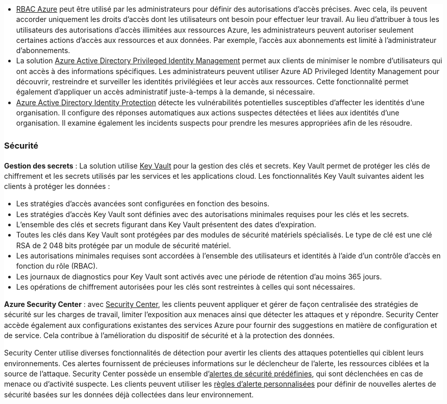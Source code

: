 -   [RBAC Azure](https://docs.microsoft.com/azure/active-directory/role-based-access-control-configure) peut être utilisé par les administrateurs pour définir des autorisations d’accès précises. Avec cela, ils peuvent accorder uniquement les droits d’accès dont les utilisateurs ont besoin pour effectuer leur travail. Au lieu d’attribuer à tous les utilisateurs des autorisations d’accès illimitées aux ressources Azure, les administrateurs peuvent autoriser seulement certaines actions d’accès aux ressources et aux données. Par exemple, l’accès aux abonnements est limité à l’administrateur d’abonnements.
- La solution [Azure Active Directory Privileged Identity Management](https://docs.microsoft.com/azure/active-directory/active-directory-privileged-identity-management-getting-started) permet aux clients de minimiser le nombre d’utilisateurs qui ont accès à des informations spécifiques. Les administrateurs peuvent utiliser Azure AD Privileged Identity Management pour découvrir, restreindre et surveiller les identités privilégiées et leur accès aux ressources. Cette fonctionnalité permet également d’appliquer un accès administratif juste-à-temps à la demande, si nécessaire.
- [Azure Active Directory Identity Protection](https://docs.microsoft.com/azure/active-directory/active-directory-identityprotection) détecte les vulnérabilités potentielles susceptibles d’affecter les identités d’une organisation. Il configure des réponses automatiques aux actions suspectes détectées et liées aux identités d’une organisation. Il examine également les incidents suspects pour prendre les mesures appropriées afin de les résoudre.

### <a name="security"></a>Sécurité
**Gestion des secrets** : La solution utilise [Key Vault](https://azure.microsoft.com/services/key-vault/) pour la gestion des clés et secrets. Key Vault permet de protéger les clés de chiffrement et les secrets utilisés par les services et les applications cloud. Les fonctionnalités Key Vault suivantes aident les clients à protéger les données :
- Les stratégies d’accès avancées sont configurées en fonction des besoins.
- Les stratégies d’accès Key Vault sont définies avec des autorisations minimales requises pour les clés et les secrets.
- L’ensemble des clés et secrets figurant dans Key Vault présentent des dates d’expiration.
- Toutes les clés dans Key Vault sont protégées par des modules de sécurité matériels spécialisés. Le type de clé est une clé RSA de 2 048 bits protégée par un module de sécurité matériel.
- Les autorisations minimales requises sont accordées à l’ensemble des utilisateurs et identités à l’aide d’un contrôle d’accès en fonction du rôle (RBAC).
- Les journaux de diagnostics pour Key Vault sont activés avec une période de rétention d’au moins 365 jours.
- Les opérations de chiffrement autorisées pour les clés sont restreintes à celles qui sont nécessaires.

**Azure Security Center** : avec [Security Center](https://docs.microsoft.com/azure/security-center/security-center-intro), les clients peuvent appliquer et gérer de façon centralisée des stratégies de sécurité sur les charges de travail, limiter l’exposition aux menaces ainsi que détecter les attaques et y répondre. Security Center accède également aux configurations existantes des services Azure pour fournir des suggestions en matière de configuration et de service. Cela contribue à l’amélioration du dispositif de sécurité et à la protection des données.

Security Center utilise diverses fonctionnalités de détection pour avertir les clients des attaques potentielles qui ciblent leurs environnements. Ces alertes fournissent de précieuses informations sur le déclencheur de l’alerte, les ressources ciblées et la source de l’attaque. Security Center possède un ensemble d’[alertes de sécurité prédéfinies](https://docs.microsoft.com/azure/security-center/security-center-alerts-type), qui sont déclenchées en cas de menace ou d’activité suspecte. Les clients peuvent utiliser les [règles d’alerte personnalisées](https://docs.microsoft.com/azure/security-center/security-center-custom-alert) pour définir de nouvelles alertes de sécurité basées sur les données déjà collectées dans leur environnement.
